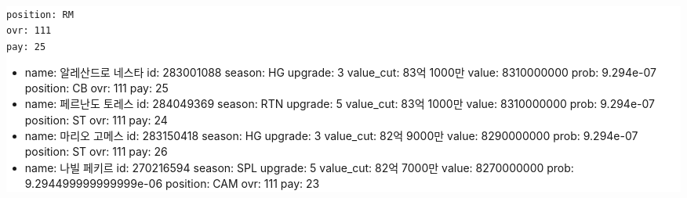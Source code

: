     position: RM
    ovr: 111
    pay: 25
  - name: 알레산드로 네스타
    id: 283001088
    season: HG
    upgrade: 3
    value_cut: 83억 1000만
    value: 8310000000
    prob: 9.294e-07
    position: CB
    ovr: 111
    pay: 25
  - name: 페르난도 토레스
    id: 284049369
    season: RTN
    upgrade: 5
    value_cut: 83억 1000만
    value: 8310000000
    prob: 9.294e-07
    position: ST
    ovr: 111
    pay: 24
  - name: 마리오 고메스
    id: 283150418
    season: HG
    upgrade: 3
    value_cut: 82억 9000만
    value: 8290000000
    prob: 9.294e-07
    position: ST
    ovr: 111
    pay: 26
  - name: 나빌 페키르
    id: 270216594
    season: SPL
    upgrade: 5
    value_cut: 82억 7000만
    value: 8270000000
    prob: 9.294499999999999e-06
    position: CAM
    ovr: 111
    pay: 23
